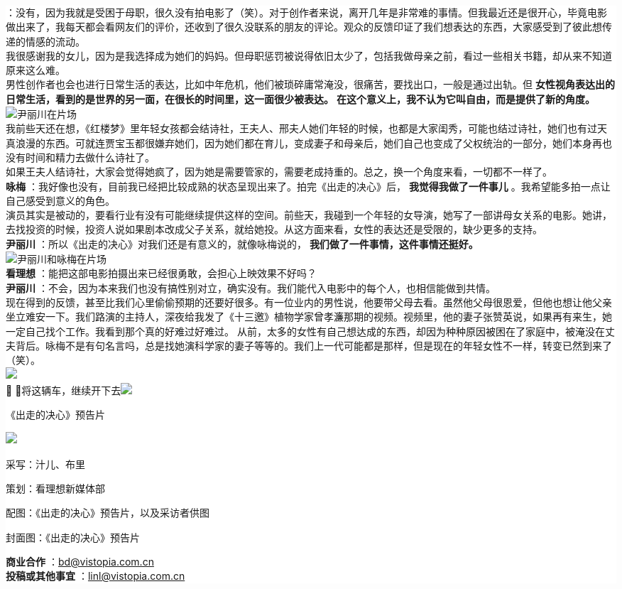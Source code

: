 ：没有，因为我就是受困于母职，很久没有拍电影了（笑）。对于创作者来说，离开几年是非常难的事情。但我最近还是很开心，毕竟电影做出来了，我每天都会看网友们的评价，还收到了很久没联系的朋友的评论。观众的反馈印证了我们想表达的东西，大家感受到了彼此想传递的情感的流动。  
我很感谢我的女儿，因为是我选择成为她们的妈妈。但母职惩罚被说得依旧太少了，包括我做母亲之前，看过一些相关书籍，却从来不知道原来这么难。  
男性创作者也会也进行日常生活的表达，比如中年危机，他们被琐碎庸常淹没，很痛苦，要找出口，一般是通过出轨。但
**女性视角表达出的日常生活，看到的是世界的另一面，在很长的时间里，这一面很少被表达。** **在这个意义上，我不认为它叫自由，而是提供了新的角度。**  
![](https://mmbiz.qpic.cn/mmbiz_jpg/aP7vrTpXJxTKsKFtfVn9WhdtGibp6QmkicUe4pe3ORvW85qpoVLprGGQzlAOgRUMRkZ9jJVY4L8fa5iaCcNu43wxQ/640?wx_fmt=jpeg&from;=appmsg)尹丽川在片场  
我前些天还在想，《红楼梦》里年轻女孩都会结诗社，王夫人、邢夫人她们年轻的时候，也都是大家闺秀，可能也结过诗社，她们也有过天真浪漫的东西。可就连贾宝玉都很嫌弃她们，因为她们都在育儿，变成妻子和母亲后，她们自己也变成了父权统治的一部分，她们本身再也没有时间和精力去做什么诗社了。  
如果王夫人结诗社，大家会觉得她疯了，因为她是需要管家的，需要老成持重的。总之，换一个角度来看，一切都不一样了。  
 **咏梅** ：我好像也没有，目前我已经把比较成熟的状态呈现出来了。拍完《出走的决心》后， **我觉得我做了一件事儿**
。我希望能多拍一点让自己感受到意义的角色。  
演员其实是被动的，要看行业有没有可能继续提供这样的空间。前些天，我碰到一个年轻的女导演，她写了一部讲母女关系的电影。她讲，去找投资的时候，投资人说如果剧本改成父子关系，就给她投。从这方面来看，女性的表达还是受限的，缺少更多的支持。  
 **尹丽川** ：所以《出走的决心》对我们还是有意义的，就像咏梅说的， **我们做了一件事情，这件事情还挺好。**  
![](https://mmbiz.qpic.cn/mmbiz_jpg/aP7vrTpXJxTKsKFtfVn9WhdtGibp6Qmkic9wib79qQ1TcLc7IOOwBH2o6Oia6Nib9l84uaRlw676OXp5qdqUOcXx1yQ/640?wx_fmt=jpeg&from;=appmsg)尹丽川和咏梅在片场  
 **看理想** ：能把这部电影拍摄出来已经很勇敢，会担心上映效果不好吗？  
 **尹丽川** ：不会，因为本来我们也没有搞性别对立，确实没有。我们能代入电影中的每个人，也相信能做到共情。  
现在得到的反馈，甚至比我们心里偷偷预期的还要好很多。有一位业内的男性说，他要带父母去看。虽然他父母很恩爱，但他也想让他父亲坐立难安一下。我们路演的主持人，深夜给我发了《十三邀》植物学家曾孝濂那期的视频。视频里，他的妻子张赞英说，如果再有来生，她一定自己找个工作。我看到那个真的好难过好难过。
从前，太多的女性有自己想达成的东西，却因为种种原因被困在了家庭中，被淹没在丈夫背后。咏梅不是有句名言吗，总是找她演科学家的妻子等等的。我们上一代可能都是那样，但是现在的年轻女性不一样，转变已然到来了（笑）。  
![](https://mmbiz.qpic.cn/mmbiz_png/aP7vrTpXJxRA0ViaNRqia18YGj5LgX4VSibCtkY28xLiaOEanibJrx7E0bWiaH8tRc0WkaCZ35VoiabPsr0urCBdAzT9Q/640?wx_fmt=png&tp;=wxpic&wxfrom;=5&wx;_lazy=1&wx;_co=1)  
🚗
🌊将这辆车，继续开下去![](https://mmbiz.qpic.cn/mmbiz_png/aP7vrTpXJxTKsKFtfVn9WhdtGibp6QmkiceTrperU8ibdDdZmPxnh6EXdAu2CDfKza9dFpT5Fs3mO8Fgf420gYibOA/640?wx_fmt=png&from;=appmsg)

《出走的决心》预告片

  

![](https://mmbiz.qpic.cn/mmbiz_png/aP7vrTpXJxRA0ViaNRqia18YGj5LgX4VSibCtkY28xLiaOEanibJrx7E0bWiaH8tRc0WkaCZ35VoiabPsr0urCBdAzT9Q/640?wx_fmt=png&wxfrom;=5&wx;_lazy=1&wx;_co=1&tp;=wxpic)

  

采写：汁儿、布里

策划：看理想新媒体部

配图：《出走的决心》预告片，以及采访者供图

封面图：《出走的决心》预告片

 **商业合作** ：bd@vistopia.com.cn  
 **投稿或其他事宜** ：linl@vistopia.com.cn

